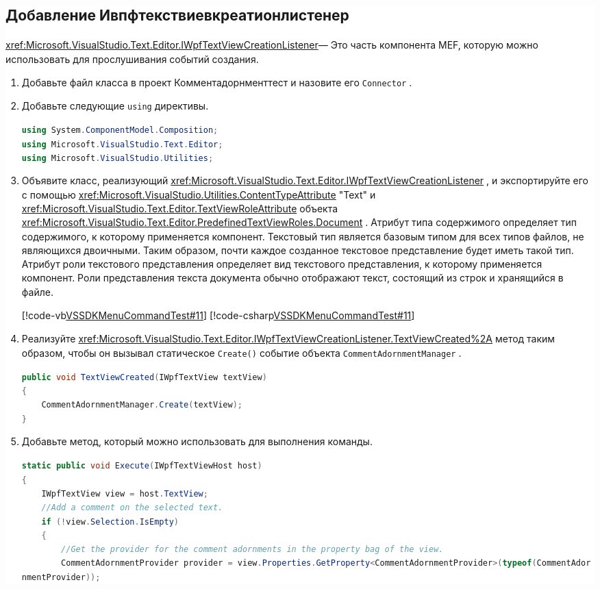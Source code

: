 ## <a name="add-an-iwpftextviewcreationlistener"></a>Добавление Ивпфтекствиевкреатионлистенер
 <xref:Microsoft.VisualStudio.Text.Editor.IWpfTextViewCreationListener>— Это часть компонента MEF, которую можно использовать для прослушивания событий создания.

1. Добавьте файл класса в проект Комментадорнменттест и назовите его `Connector` .

2. Добавьте следующие `using` директивы.

    ```csharp
    using System.ComponentModel.Composition;
    using Microsoft.VisualStudio.Text.Editor;
    using Microsoft.VisualStudio.Utilities;
    ```

3. Объявите класс, реализующий <xref:Microsoft.VisualStudio.Text.Editor.IWpfTextViewCreationListener> , и экспортируйте его с помощью <xref:Microsoft.VisualStudio.Utilities.ContentTypeAttribute> "Text" и <xref:Microsoft.VisualStudio.Text.Editor.TextViewRoleAttribute> объекта <xref:Microsoft.VisualStudio.Text.Editor.PredefinedTextViewRoles.Document> . Атрибут типа содержимого определяет тип содержимого, к которому применяется компонент. Текстовый тип является базовым типом для всех типов файлов, не являющихся двоичными. Таким образом, почти каждое созданное текстовое представление будет иметь такой тип. Атрибут роли текстового представления определяет вид текстового представления, к которому применяется компонент. Роли представления текста документа обычно отображают текст, состоящий из строк и хранящийся в файле.

     [!code-vb[VSSDKMenuCommandTest#11](../extensibility/codesnippet/VisualBasic/walkthrough-using-a-shell-command-with-an-editor-extension_1.vb)]
     [!code-csharp[VSSDKMenuCommandTest#11](../extensibility/codesnippet/CSharp/walkthrough-using-a-shell-command-with-an-editor-extension_1.cs)]

4. Реализуйте <xref:Microsoft.VisualStudio.Text.Editor.IWpfTextViewCreationListener.TextViewCreated%2A> метод таким образом, чтобы он вызывал статическое `Create()` событие объекта `CommentAdornmentManager` .

    ```csharp
    public void TextViewCreated(IWpfTextView textView)
    {
        CommentAdornmentManager.Create(textView);
    }
    ```

5. Добавьте метод, который можно использовать для выполнения команды.

    ```csharp
    static public void Execute(IWpfTextViewHost host)
    {
        IWpfTextView view = host.TextView;
        //Add a comment on the selected text. 
        if (!view.Selection.IsEmpty)
        {
            //Get the provider for the comment adornments in the property bag of the view.
            CommentAdornmentProvider provider = view.Properties.GetProperty<CommentAdornmentProvider>(typeof(CommentAdornmentProvider));
